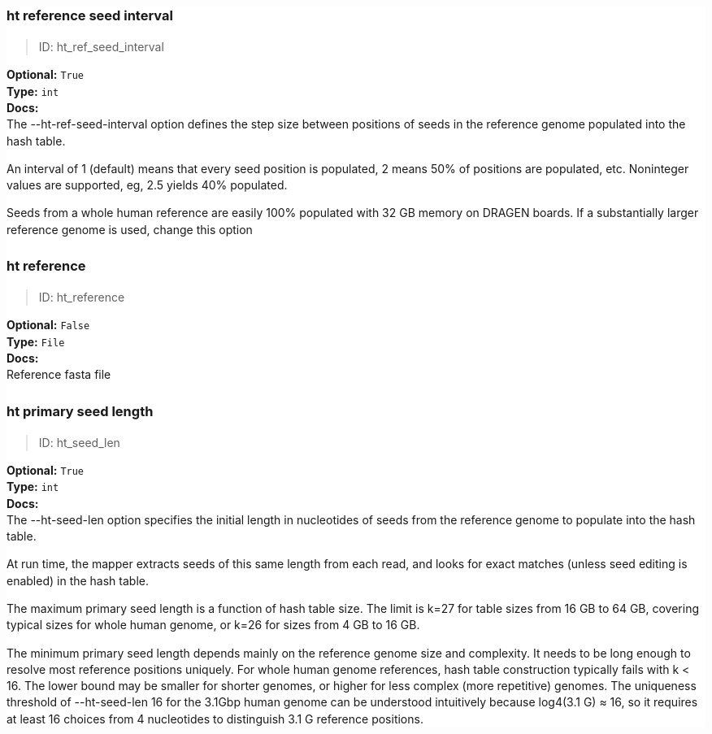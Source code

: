 ### ht reference seed interval



  
> ID: ht_ref_seed_interval
  
**Optional:** `True`  
**Type:** `int`  
**Docs:**  
The --ht-ref-seed-interval option defines the step size between positions of seeds in the reference
genome populated into the hash table.

An interval of 1 (default) means that every seed position is populated, 2 means 50% of positions are populated,
etc. Noninteger values are supported, eg, 2.5 yields 40% populated.

Seeds from a whole human reference are easily 100% populated with 32 GB memory on DRAGEN boards.
If a substantially larger reference genome is used, change this option


### ht reference



  
> ID: ht_reference
  
**Optional:** `False`  
**Type:** `File`  
**Docs:**  
Reference fasta file


### ht primary seed length



  
> ID: ht_seed_len
  
**Optional:** `True`  
**Type:** `int`  
**Docs:**  
The --ht-seed-len option specifies the initial length in nucleotides
of seeds from the reference genome to populate into the hash table.

At run time, the mapper extracts seeds of this same length from each read,
and looks for exact matches (unless seed editing is enabled) in the hash table.

The maximum primary seed length is a function of hash table size.
The limit is k=27 for table sizes from 16 GB to 64 GB, covering typical sizes for whole human genome,
or k=26 for sizes from 4 GB to 16 GB.

The minimum primary seed length depends mainly on the reference genome size and complexity.
It needs to be long enough to resolve most reference positions uniquely.
For whole human genome references, hash table construction typically fails with k < 16.
The lower bound may be smaller for shorter genomes, or higher for less complex (more repetitive) genomes.
The uniqueness threshold of --ht-seed-len 16 for the 3.1Gbp human
genome can be understood intuitively because log4(3.1 G) ≈ 16,
so it requires at least 16 choices from 4 nucleotides to distinguish 3.1 G reference positions.
